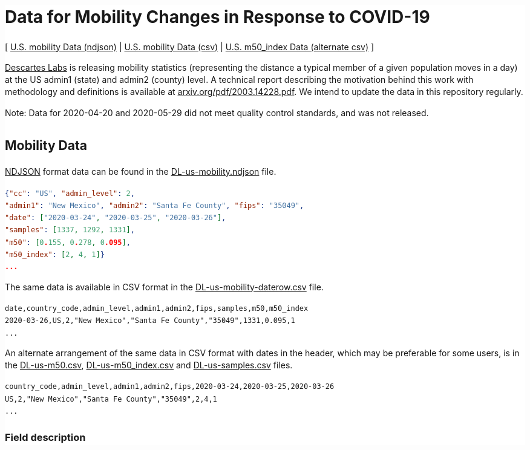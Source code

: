# Data for Mobility Changes in Response to COVID-19

[ [U.S. mobility Data (ndjson)](DL-us-mobility.ndjson) |
[U.S. mobility Data (csv)](DL-us-mobility-daterow.csv) |
[U.S. m50_index Data (alternate csv)](DL-us-m50_index.csv) 
]

[Descartes Labs](https://descarteslabs.com/) is releasing mobility
statistics (representing the distance a typical member of a given
population moves in a day) at the US admin1 (state) and admin2
(county) level.  A technical report describing the motivation behind
this work with methodology and definitions is available at
[arxiv.org/pdf/2003.14228.pdf](https://arxiv.org/pdf/2003.14228.pdf).
We intend to update the data in this repository regularly.

Note: Data for 2020-04-20 and 2020-05-29 did not meet quality control standards, and was not released.

## Mobility Data

[NDJSON](https://github.com/ndjson/ndjson-spec) format data can be found in the
[DL-us-mobility.ndjson](DL-us-mobility.ndjson) file.

```json
{"cc": "US", "admin_level": 2, 
"admin1": "New Mexico", "admin2": "Santa Fe County", "fips": "35049", 
"date": ["2020-03-24", "2020-03-25", "2020-03-26"], 
"samples": [1337, 1292, 1331], 
"m50": [0.155, 0.278, 0.095], 
"m50_index": [2, 4, 1]}
...
```

The same data is available in CSV format in the
[DL-us-mobility-daterow.csv](DL-us-mobility-daterow.csv) file.

```csv
date,country_code,admin_level,admin1,admin2,fips,samples,m50,m50_index
2020-03-26,US,2,"New Mexico","Santa Fe County","35049",1331,0.095,1
...
```

An alternate arrangement of the same data in CSV format with dates in
the header, which may be preferable for some users, is in the
[DL-us-m50.csv](DL-us-m50.csv),
[DL-us-m50_index.csv](DL-us-m50_index.csv) and
[DL-us-samples.csv](DL-us-samples.csv) files.

```csv
country_code,admin_level,admin1,admin2,fips,2020-03-24,2020-03-25,2020-03-26
US,2,"New Mexico","Santa Fe County","35049",2,4,1
...
```

### Field description
